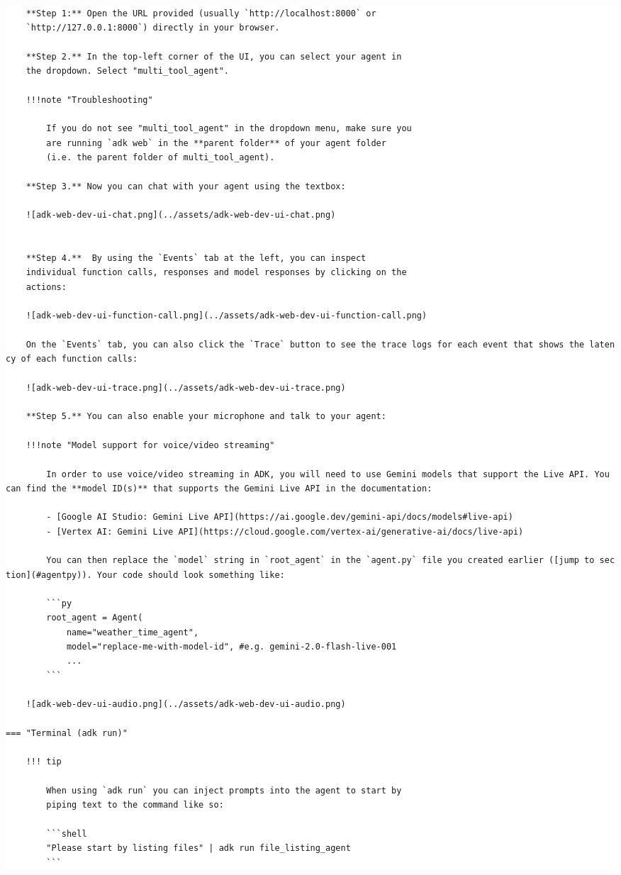 
        **Step 1:** Open the URL provided (usually `http://localhost:8000` or
        `http://127.0.0.1:8000`) directly in your browser.

        **Step 2.** In the top-left corner of the UI, you can select your agent in
        the dropdown. Select "multi_tool_agent".

        !!!note "Troubleshooting"

            If you do not see "multi_tool_agent" in the dropdown menu, make sure you
            are running `adk web` in the **parent folder** of your agent folder
            (i.e. the parent folder of multi_tool_agent).

        **Step 3.** Now you can chat with your agent using the textbox:

        ![adk-web-dev-ui-chat.png](../assets/adk-web-dev-ui-chat.png)


        **Step 4.**  By using the `Events` tab at the left, you can inspect
        individual function calls, responses and model responses by clicking on the
        actions:

        ![adk-web-dev-ui-function-call.png](../assets/adk-web-dev-ui-function-call.png)

        On the `Events` tab, you can also click the `Trace` button to see the trace logs for each event that shows the latency of each function calls:

        ![adk-web-dev-ui-trace.png](../assets/adk-web-dev-ui-trace.png)

        **Step 5.** You can also enable your microphone and talk to your agent:

        !!!note "Model support for voice/video streaming"

            In order to use voice/video streaming in ADK, you will need to use Gemini models that support the Live API. You can find the **model ID(s)** that supports the Gemini Live API in the documentation:

            - [Google AI Studio: Gemini Live API](https://ai.google.dev/gemini-api/docs/models#live-api)
            - [Vertex AI: Gemini Live API](https://cloud.google.com/vertex-ai/generative-ai/docs/live-api)

            You can then replace the `model` string in `root_agent` in the `agent.py` file you created earlier ([jump to section](#agentpy)). Your code should look something like:

            ```py
            root_agent = Agent(
                name="weather_time_agent",
                model="replace-me-with-model-id", #e.g. gemini-2.0-flash-live-001
                ...
            ```

        ![adk-web-dev-ui-audio.png](../assets/adk-web-dev-ui-audio.png)

    === "Terminal (adk run)"

        !!! tip

            When using `adk run` you can inject prompts into the agent to start by
            piping text to the command like so:

            ```shell
            "Please start by listing files" | adk run file_listing_agent
            ```
            